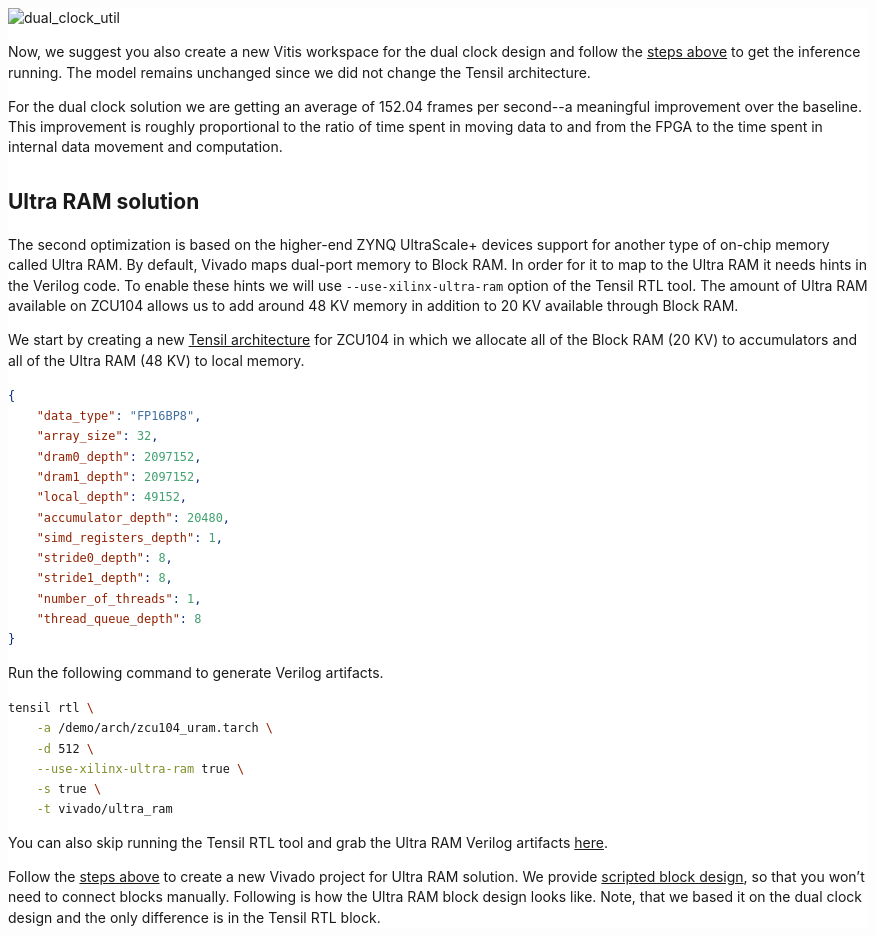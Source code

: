 ![dual_clock_util](/media/2022/tensil_zcu104_resnet/dual_clock_util.png)

Now, we suggest you also create a new Vitis workspace for the dual clock design and follow the [steps above](#tensil-for-vitis-embedded-applications) to get the inference running. The model remains unchanged since we did not change the Tensil architecture.

For the dual clock solution we are getting an average of 152.04 frames per second--a meaningful improvement over the baseline. This improvement is roughly proportional to the ratio of time spent in moving data to and from the FPGA to the time spent in internal data movement and computation.

## Ultra RAM solution

The second optimization is based on the higher-end ZYNQ UltraScale+ devices support for another type of on-chip memory called Ultra RAM. By default, Vivado maps dual-port memory to Block RAM. In order for it to map to the Ultra RAM it needs hints in the Verilog code. To enable these hints we will use `--use-xilinx-ultra-ram` option of the Tensil RTL tool. The amount of Ultra RAM available on ZCU104 allows us to add around 48 KV memory in addition to 20 KV available through Block RAM.

We start by creating a new [Tensil architecture](https://github.com/tensil-ai/tensil/blob/main/arch/zcu104_uram.tarch) for ZCU104 in which we allocate all of the Block RAM (20 KV) to accumulators and all of the Ultra RAM (48 KV) to local memory.

```json
{
    "data_type": "FP16BP8",
    "array_size": 32,
    "dram0_depth": 2097152,
    "dram1_depth": 2097152,
    "local_depth": 49152,
    "accumulator_depth": 20480,
    "simd_registers_depth": 1,
    "stride0_depth": 8,
    "stride1_depth": 8,
    "number_of_threads": 1,
    "thread_queue_depth": 8
}
```

Run the following command to generate Verilog artifacts.

```bash
tensil rtl \
    -a /demo/arch/zcu104_uram.tarch \
    -d 512 \
    --use-xilinx-ultra-ram true \
    -s true \
    -t vivado/ultra_ram
```

You can also skip running the Tensil RTL tool and grab the Ultra RAM Verilog artifacts [here](https://github.com/petrohi/tensil-zcu104-tutorial/tree/main/vivado/ultra_ram).

Follow the [steps above](#tensil-rtl-and-vivado-implementation) to create a new Vivado project for Ultra RAM solution. We provide [scripted block design](https://github.com/petrohi/tensil-zcu104-tutorial/blob/main/vivado/ultra_ram/tensil_zcu104.tcl), so that you won’t need to connect blocks manually. Following is how the Ultra RAM block design looks like. Note, that we based it on the dual clock design and the only difference is in the Tensil RTL block.
